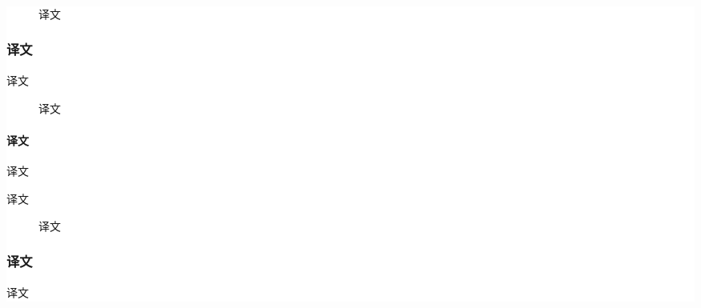 </div></div>

<figure>

<video controls loop muted preload="metadata" class="mdui-video-fluid">
<source data-src="{assets_path}/components/selection-controls/slidercontrols-switches-darkmode-v02.mp4" src="{assets_path}/components/selection-controls/slidercontrols-switches-darkmode-v02.mp4" type="video/mp4">
</video>

<figcaption>

[en]: <> (Using a switch to turn an option on and off)
译文

</figcaption>

</figure>

[en]: <> (Behavior)
### 译文

[en]: <> (When a user toggles a switch, its corresponding action takes effect immediately. If a switch cannot be turned on, the switch will automatically turn back off.)
译文

<figure>

<video controls loop muted preload="metadata" class="mdui-video-fluid">
<source data-src="{assets_path}/components/selection-controls/slidercontrols-1a-v02.mp4" src="{assets_path}/components/selection-controls/slidercontrols-1a-v02.mp4" type="video/mp4">
</video>

<figcaption>

[en]: <> (A switch unable to be toggled on)
译文

</figcaption>

</figure>

[en]: <> (Display processing status)
#### 译文

[en]: <> (Because a switch shows the actual status of something, sometimes there is a delay in its change of state. In such cases, a processing status animation can be used.)
译文

[en]: <> (A processing status is an animation on the thumb of the switch. For example, it can be used when a switch that controls a hardware feature experiences a delay before its final status can be confirmed.)
译文

<figure>

<video controls loop muted preload="metadata" class="mdui-video-fluid">
<source data-src="{assets_path}/components/selection-controls/slidercontrols-1b-v02.mp4" src="{assets_path}/components/selection-controls/slidercontrols-1b-v02.mp4" type="video/mp4">
</video>

<figcaption>

[en]: <> (A processing status animation)
译文

</figcaption>

</figure>

[en]: <> (States)
### 译文

[en]: <> (Switches can be on or off. Switches have enabled, hover, focused, and pressed states.)
译文


[en]: <> (Selection controls)
[en]: <> (Selection controls allow the user to select options.)
[en]: <> (Usage)
[en]: <> (Checkboxes)
[en]: <> (Radio buttons)
[en]: <> (Switches)
[en]: <> (Theming)
[en]: <> (Specs)
[en]: <> (Usage)
[en]: <> (Selection controls allow users to complete tasks that involve making choices such as selecting options, or switching settings on or off. Selection controls are found on screens that ask users to make decisions or declare preferences such as settings or dialogs.)
[en]: <> (Principles)
[en]: <> (Familiar)
[en]: <> (Selection controls have been in user interfaces for a long time and should be used as expected.)
[en]: <> (Scannable)
[en]: <> (It should be visible at a glance if a selection control has been selected, and selected items should be more visually prominent than unselected items.)
[en]: <> (Efficient)
[en]: <> (Selection controls make it easy to compare available options.)
[en]: <> (Types)
[en]: <> (Radio buttons)
[en]: <> (Checkboxes)
[en]: <> (Switches)
[en]: <> (When to use radio buttons)
[en]: <> (Use radio buttons to:)
[en]: <> (Select a single option from a list)
[en]: <> (Expose all available options)
[en]: <> (If available options can be collapsed, consider using a dropdown menu instead, as it uses less space.)
[en]: <> (Radio buttons)
[en]: <> (Radio buttons should be used instead of checkboxes if only one item can be selected from a list.)
[en]: <> (Don’t use checkboxes when only one item can be selected from a list. Use radio buttons instead.)
[en]: <> (Use radio buttons when only one item can be selected from a list.)
[en]: <> (When to use switches)
[en]: <> (Use switches to:)
[en]: <> (Toggle a single option on or off, on mobile and tablet)
[en]: <> (Immediately activate or deactivate something)
[en]: <> (Switches)
[en]: <> (Swtiches should be used instead of radio buttons if only one item can be selected from a list.)
[en]: <> (Don’t use radio buttons to toggle an option on or off.)
[en]: <> (Use switches to turn an option on or off, especially on mobile.)
[en]: <> (When to use checkboxes)
[en]: <> (Use checkboxes to:)
[en]: <> (Select one or multiple items from a list)
[en]: <> (Present a list containing sub-selections)
[en]: <> (Turn an option on or off in desktop environment)
[en]: <> (Checkboxes)
[en]: <> (When to use checkboxes instead of toggles)
[en]: <> (If a list consists of multiple options, avoid using switches. Use checkboxes instead because they take up less space.)
[en]: <> (Checkboxes are for making selections from a list. They let users select more than one item and allow for easy selection or deselection of all items with a parent checkbox.)
[en]: <> (Checkboxes)
[en]: <> (Usage)
[en]: <> (Checkboxes allow the user to select one or more items from a set. Checkboxes can be used to turn an option on or off.)
[en]: <> (Selected and unselected checkboxes)
[en]: <> (Using checkboxes to select multiple items in a list)
[en]: <> (Using a checkbox to turn an option on or off)
[en]: <> (Parent and child checkboxes)
[en]: <> (Checkboxes can have a parent-child relationship with other checkboxes.)
[en]: <> (When the parent checkbox is checked, all child checkboxes are checked)
[en]: <> (If a parent checkbox is unchecked, all child checkboxes are unchecked)
[en]: <> (If some, but not all, child checkboxes are checked, the parent checkbox becomes an indeterminate checkbox)
[en]: <> (Checked, unchecked, and indeterminate parent checkboxes)
[en]: <> (Checkboxes can be selected, unselected, or indeterminate. Checkboxes have enabled, hover, focused and pressed states.)
[en]: <> (Checkbox states)
[en]: <> (Radio buttons)
[en]: <> (Usage)
[en]: <> (Radio buttons allow the user to select one option from a set. Use radio buttons when the user needs to see all available options. If available options can be collapsed, consider using a dropdown menu because it uses less space.)
[en]: <> (Selected and unselected radio buttons)
[en]: <> (Using radio buttons to select a single item)
[en]: <> (Radio buttons can be selected or unselected. Radio buttons have enabled, hover, focused and pressed states.)
[en]: <> (Radio button states)
[en]: <> (Switches)
[en]: <> (Usage)
[en]: <> (Switches toggle the state of a single setting on or off. They are the preferred way to adjust settings on mobile.)
[en]: <> (State)
[en]: <> (A switch is successfully toggled when the user slides a switch thumb to the other side of the track, and the state of the switch changes.)
[en]: <> (Text label)
[en]: <> (The option that the switch controls, as well as the state it’s in, should be made clear from the corresponding inline label.)
[en]: <> (Avoid creating a switch that includes the text “on” and “off” within the graphic itself. The switch alone should be sufficient.)
[en]: <> (Thumb)
[en]: <> (Track )
[en]: <> (Display the outer radial reaction only on form factors that use touch, where interaction may obstruct the element completely.)
[en]: <> (For desktop, the radial reaction isn’t needed.)
[en]: <> (Switch states)
[en]: <> (Theming)
[en]: <> (Crane Material Theme)
[en]: <> (This travel app’s selection controls have been customized using Material Theming to use custom color.)
[en]: <> (Crane’s customized selection controls)
[en]: <> (Color)
[en]: <> (Crane’s selection controls use a custom color.)
[en]: <> (Element             | Category      | Attribute          | Value)
[en]: <> (---------           |----------     |---------           |------)
[en]: <> (Selection controls  | Secondary     | Color<br>Opacity   | #E30425<br>100%)
[en]: <> (Specs)
[en]: <> (Checkboxes)
[en]: <> (Radio buttons)
[en]: <> (Switches)